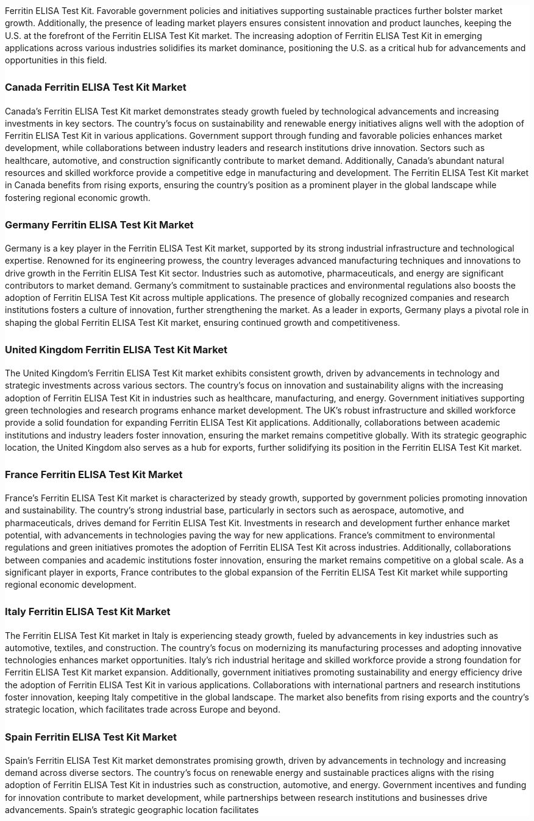 Ferritin ELISA Test Kit. Favorable government policies and initiatives supporting sustainable practices further bolster market growth. Additionally, the presence of leading market players ensures consistent innovation and product launches, keeping the U.S. at the forefront of the Ferritin ELISA Test Kit market. The increasing adoption of Ferritin ELISA Test Kit in emerging applications across various industries solidifies its market dominance, positioning the U.S. as a critical hub for advancements and opportunities in this field.</p><h3>Canada Ferritin ELISA Test Kit Market</h3><p>Canada&rsquo;s Ferritin ELISA Test Kit market demonstrates steady growth fueled by technological advancements and increasing investments in key sectors. The country&rsquo;s focus on sustainability and renewable energy initiatives aligns well with the adoption of Ferritin ELISA Test Kit in various applications. Government support through funding and favorable policies enhances market development, while collaborations between industry leaders and research institutions drive innovation. Sectors such as healthcare, automotive, and construction significantly contribute to market demand. Additionally, Canada&rsquo;s abundant natural resources and skilled workforce provide a competitive edge in manufacturing and development. The Ferritin ELISA Test Kit market in Canada benefits from rising exports, ensuring the country&rsquo;s position as a prominent player in the global landscape while fostering regional economic growth.</p><h3>Germany Ferritin ELISA Test Kit Market</h3><p>Germany is a key player in the Ferritin ELISA Test Kit market, supported by its strong industrial infrastructure and technological expertise. Renowned for its engineering prowess, the country leverages advanced manufacturing techniques and innovations to drive growth in the Ferritin ELISA Test Kit sector. Industries such as automotive, pharmaceuticals, and energy are significant contributors to market demand. Germany&rsquo;s commitment to sustainable practices and environmental regulations also boosts the adoption of Ferritin ELISA Test Kit across multiple applications. The presence of globally recognized companies and research institutions fosters a culture of innovation, further strengthening the market. As a leader in exports, Germany plays a pivotal role in shaping the global Ferritin ELISA Test Kit market, ensuring continued growth and competitiveness.</p><h3>United Kingdom Ferritin ELISA Test Kit Market</h3><p>The United Kingdom&rsquo;s Ferritin ELISA Test Kit market exhibits consistent growth, driven by advancements in technology and strategic investments across various sectors. The country&rsquo;s focus on innovation and sustainability aligns with the increasing adoption of Ferritin ELISA Test Kit in industries such as healthcare, manufacturing, and energy. Government initiatives supporting green technologies and research programs enhance market development. The UK&rsquo;s robust infrastructure and skilled workforce provide a solid foundation for expanding Ferritin ELISA Test Kit applications. Additionally, collaborations between academic institutions and industry leaders foster innovation, ensuring the market remains competitive globally. With its strategic geographic location, the United Kingdom also serves as a hub for exports, further solidifying its position in the Ferritin ELISA Test Kit market.</p><h3>France Ferritin ELISA Test Kit Market</h3><p>France&rsquo;s Ferritin ELISA Test Kit market is characterized by steady growth, supported by government policies promoting innovation and sustainability. The country&rsquo;s strong industrial base, particularly in sectors such as aerospace, automotive, and pharmaceuticals, drives demand for Ferritin ELISA Test Kit. Investments in research and development further enhance market potential, with advancements in technologies paving the way for new applications. France&rsquo;s commitment to environmental regulations and green initiatives promotes the adoption of Ferritin ELISA Test Kit across industries. Additionally, collaborations between companies and academic institutions foster innovation, ensuring the market remains competitive on a global scale. As a significant player in exports, France contributes to the global expansion of the Ferritin ELISA Test Kit market while supporting regional economic development.</p><h3>Italy Ferritin ELISA Test Kit Market</h3><p>The Ferritin ELISA Test Kit market in Italy is experiencing steady growth, fueled by advancements in key industries such as automotive, textiles, and construction. The country&rsquo;s focus on modernizing its manufacturing processes and adopting innovative technologies enhances market opportunities. Italy&rsquo;s rich industrial heritage and skilled workforce provide a strong foundation for Ferritin ELISA Test Kit market expansion. Additionally, government initiatives promoting sustainability and energy efficiency drive the adoption of Ferritin ELISA Test Kit in various applications. Collaborations with international partners and research institutions foster innovation, keeping Italy competitive in the global landscape. The market also benefits from rising exports and the country&rsquo;s strategic location, which facilitates trade across Europe and beyond.</p><h3>Spain Ferritin ELISA Test Kit Market</h3><p>Spain&rsquo;s Ferritin ELISA Test Kit market demonstrates promising growth, driven by advancements in technology and increasing demand across diverse sectors. The country&rsquo;s focus on renewable energy and sustainable practices aligns with the rising adoption of Ferritin ELISA Test Kit in industries such as construction, automotive, and energy. Government incentives and funding for innovation contribute to market development, while partnerships between research institutions and businesses drive advancements. Spain&rsquo;s strategic geographic location facilitates